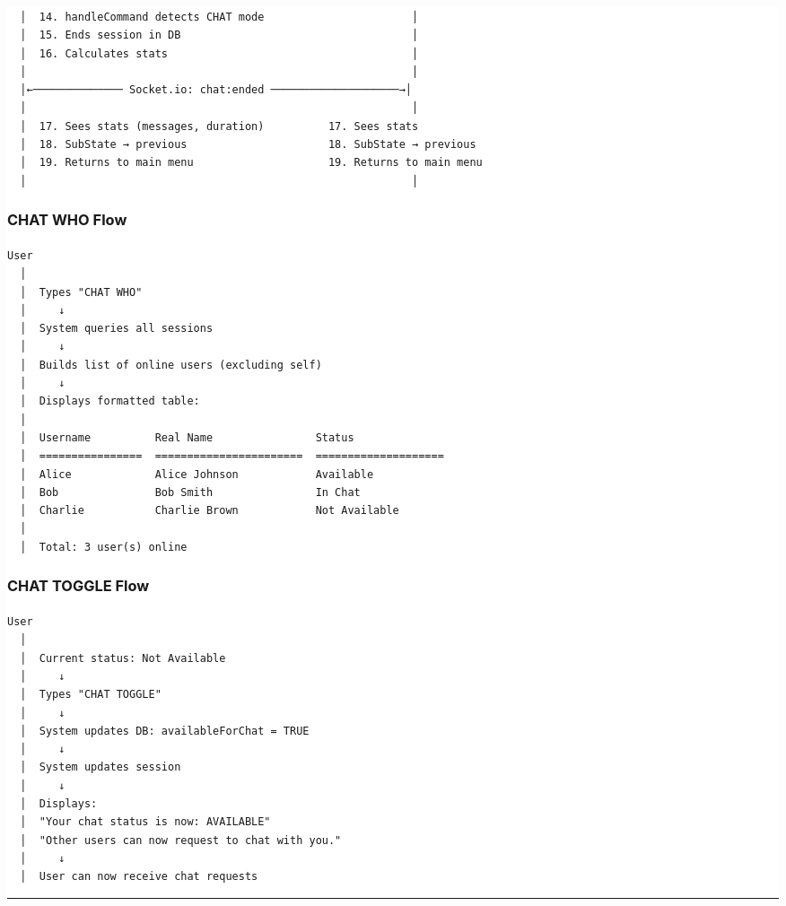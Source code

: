 ```
  │  14. handleCommand detects CHAT mode                       │
  │  15. Ends session in DB                                    │
  │  16. Calculates stats                                      │
  │                                                            │
  │←────────────── Socket.io: chat:ended ────────────────────→│
  │                                                            │
  │  17. Sees stats (messages, duration)          17. Sees stats
  │  18. SubState → previous                      18. SubState → previous
  │  19. Returns to main menu                     19. Returns to main menu
  │                                                            │
```

### CHAT WHO Flow

```
User
  │
  │  Types "CHAT WHO"
  │     ↓
  │  System queries all sessions
  │     ↓
  │  Builds list of online users (excluding self)
  │     ↓
  │  Displays formatted table:
  │
  │  Username          Real Name                Status
  │  ================  =======================  ====================
  │  Alice             Alice Johnson            Available
  │  Bob               Bob Smith                In Chat
  │  Charlie           Charlie Brown            Not Available
  │
  │  Total: 3 user(s) online
```

### CHAT TOGGLE Flow

```
User
  │
  │  Current status: Not Available
  │     ↓
  │  Types "CHAT TOGGLE"
  │     ↓
  │  System updates DB: availableForChat = TRUE
  │     ↓
  │  System updates session
  │     ↓
  │  Displays:
  │  "Your chat status is now: AVAILABLE"
  │  "Other users can now request to chat with you."
  │     ↓
  │  User can now receive chat requests
```

---